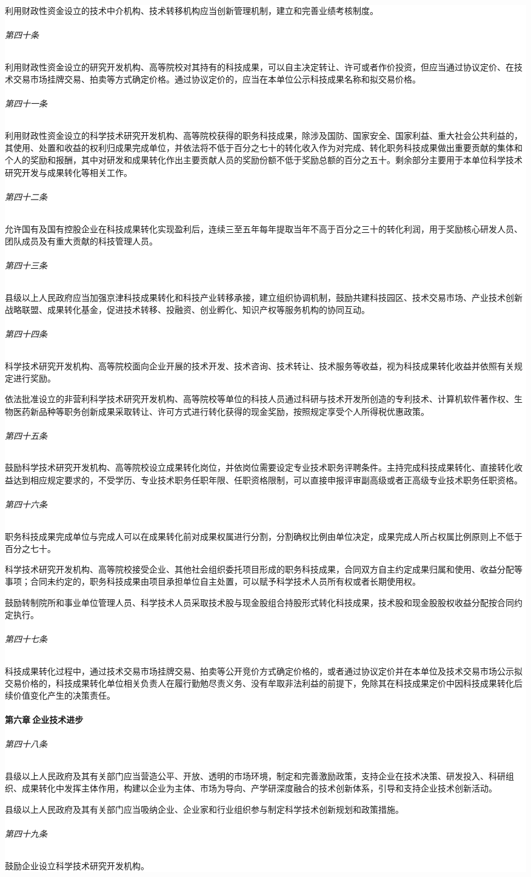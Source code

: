 利用财政性资金设立的技术中介机构、技术转移机构应当创新管理机制，建立和完善业绩考核制度。

###### 第四十条

利用财政性资金设立的研究开发机构、高等院校对其持有的科技成果，可以自主决定转让、许可或者作价投资，但应当通过协议定价、在技术交易市场挂牌交易、拍卖等方式确定价格。通过协议定价的，应当在本单位公示科技成果名称和拟交易价格。

###### 第四十一条

利用财政性资金设立的科学技术研究开发机构、高等院校获得的职务科技成果，除涉及国防、国家安全、国家利益、重大社会公共利益的，其使用、处置和收益的权利归成果完成单位，并依法将不低于百分之七十的转化收入作为对完成、转化职务科技成果做出重要贡献的集体和个人的奖励和报酬，其中对研发和成果转化作出主要贡献人员的奖励份额不低于奖励总额的百分之五十。剩余部分主要用于本单位科学技术研究开发与成果转化等相关工作。

###### 第四十二条

允许国有及国有控股企业在科技成果转化实现盈利后，连续三至五年每年提取当年不高于百分之三十的转化利润，用于奖励核心研发人员、团队成员及有重大贡献的科技管理人员。

###### 第四十三条

县级以上人民政府应当加强京津科技成果转化和科技产业转移承接，建立组织协调机制，鼓励共建科技园区、技术交易市场、产业技术创新战略联盟、成果转化基金，促进技术转移、投融资、创业孵化、知识产权等服务机构的协同互动。

###### 第四十四条

科学技术研究开发机构、高等院校面向企业开展的技术开发、技术咨询、技术转让、技术服务等收益，视为科技成果转化收益并依照有关规定进行奖励。

依法批准设立的非营利科学技术研究开发机构、高等院校等单位的科技人员通过科研与技术开发所创造的专利技术、计算机软件著作权、生物医药新品种等职务创新成果采取转让、许可方式进行转化获得的现金奖励，按照规定享受个人所得税优惠政策。

###### 第四十五条

鼓励科学技术研究开发机构、高等院校设立成果转化岗位，并依岗位需要设定专业技术职务评聘条件。主持完成科技成果转化、直接转化收益达到相应规定要求的，不受学历、专业技术职务任职年限、任职资格限制，可以直接申报评审副高级或者正高级专业技术职务任职资格。

###### 第四十六条

职务科技成果完成单位与完成人可以在成果转化前对成果权属进行分割，分割确权比例由单位决定，成果完成人所占权属比例原则上不低于百分之七十。

科学技术研究开发机构、高等院校接受企业、其他社会组织委托项目形成的职务科技成果，合同双方自主约定成果归属和使用、收益分配等事项；合同未约定的，职务科技成果由项目承担单位自主处置，可以赋予科学技术人员所有权或者长期使用权。

鼓励转制院所和事业单位管理人员、科学技术人员采取技术股与现金股组合持股形式转化科技成果，技术股和现金股股权收益分配按合同约定执行。

###### 第四十七条

科技成果转化过程中，通过技术交易市场挂牌交易、拍卖等公开竞价方式确定价格的，或者通过协议定价并在本单位及技术交易市场公示拟交易价格的，科技成果转化单位相关负责人在履行勤勉尽责义务、没有牟取非法利益的前提下，免除其在科技成果定价中因科技成果转化后续价值变化产生的决策责任。

#### 第六章 企业技术进步

###### 第四十八条

县级以上人民政府及其有关部门应当营造公平、开放、透明的市场环境，制定和完善激励政策，支持企业在技术决策、研发投入、科研组织、成果转化中发挥主体作用，构建以企业为主体、市场为导向、产学研深度融合的技术创新体系，引导和支持企业技术创新活动。

县级以上人民政府及其有关部门应当吸纳企业、企业家和行业组织参与制定科学技术创新规划和政策措施。

###### 第四十九条

鼓励企业设立科学技术研究开发机构。
